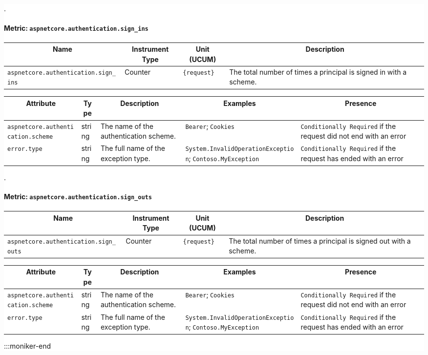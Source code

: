 .

#### Metric: `aspnetcore.authentication.sign_ins`

| Name     | Instrument Type | Unit (UCUM) | Description    |
| -------- | --------------- | ----------- | -------------- |
| `aspnetcore.authentication.sign_ins`  | Counter | `{request}` | The total number of times a principal is signed in with a scheme. |

| Attribute  | Type | Description  | Examples  | Presence |
|---|---|---|---|---|
| `aspnetcore.authentication.scheme` | string | The name of the authentication scheme. | `Bearer`; `Cookies`                                       | `Conditionally Required` if the request did not end with an error |
| `error.type`                       | string | The full name of the exception type.   | `System.InvalidOperationException`; `Contoso.MyException` | `Conditionally Required` if the request has ended with an error   |

.

#### Metric: `aspnetcore.authentication.sign_outs`

| Name     | Instrument Type | Unit (UCUM) | Description    |
| -------- | --------------- | ----------- | -------------- |
| `aspnetcore.authentication.sign_outs`  | Counter | `{request}` | The total number of times a principal is signed out with a scheme. |

| Attribute  | Type | Description  | Examples  | Presence |
|---|---|---|---|---|
| `aspnetcore.authentication.scheme` | string | The name of the authentication scheme. | `Bearer`; `Cookies`                                       | `Conditionally Required` if the request did not end with an error |
| `error.type`                       | string | The full name of the exception type.   | `System.InvalidOperationException`; `Contoso.MyException` | `Conditionally Required` if the request has ended with an error   |

:::moniker-end
